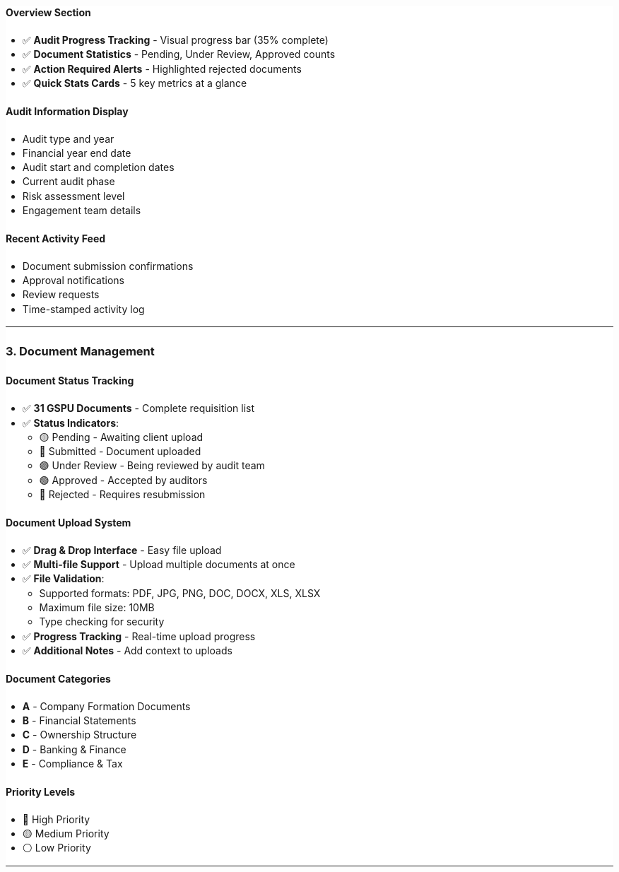 #### **Overview Section**
- ✅ **Audit Progress Tracking** - Visual progress bar (35% complete)
- ✅ **Document Statistics** - Pending, Under Review, Approved counts
- ✅ **Action Required Alerts** - Highlighted rejected documents
- ✅ **Quick Stats Cards** - 5 key metrics at a glance

#### **Audit Information Display**
- Audit type and year
- Financial year end date
- Audit start and completion dates
- Current audit phase
- Risk assessment level
- Engagement team details

#### **Recent Activity Feed**
- Document submission confirmations
- Approval notifications
- Review requests
- Time-stamped activity log

---

### **3. Document Management**

#### **Document Status Tracking**
- ✅ **31 GSPU Documents** - Complete requisition list
- ✅ **Status Indicators**:
  - 🟡 Pending - Awaiting client upload
  - 🔵 Submitted - Document uploaded
  - 🟣 Under Review - Being reviewed by audit team
  - 🟢 Approved - Accepted by auditors
  - 🔴 Rejected - Requires resubmission

#### **Document Upload System**
- ✅ **Drag & Drop Interface** - Easy file upload
- ✅ **Multi-file Support** - Upload multiple documents at once
- ✅ **File Validation**:
  - Supported formats: PDF, JPG, PNG, DOC, DOCX, XLS, XLSX
  - Maximum file size: 10MB
  - Type checking for security
- ✅ **Progress Tracking** - Real-time upload progress
- ✅ **Additional Notes** - Add context to uploads

#### **Document Categories**
- **A** - Company Formation Documents
- **B** - Financial Statements
- **C** - Ownership Structure
- **D** - Banking & Finance
- **E** - Compliance & Tax

#### **Priority Levels**
- 🔴 High Priority
- 🟡 Medium Priority
- ⚪ Low Priority

---